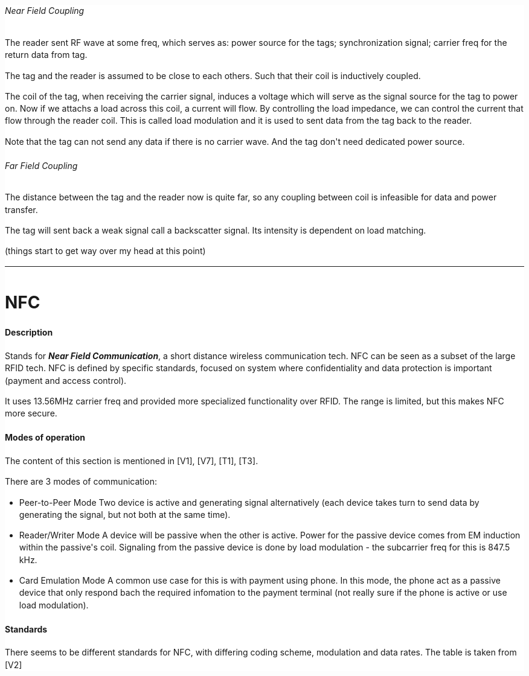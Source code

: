 ###### Near Field Coupling
The reader sent RF wave at some freq, which serves as: power source for the tags; synchronization signal; carrier freq for the return data from tag.

The tag and the reader is assumed to be close to each others. Such that their coil is inductively coupled.

The coil of the tag, when receiving the carrier signal, induces a voltage which will serve as the signal source for the tag to power on. Now if we attachs a load across this coil, a current will flow. By controlling the load impedance, we can control the current that flow through the reader coil. This is called load modulation and it is used to sent data from the tag back to the reader.

Note that the tag can not send any data if there is no carrier wave. And the tag don't need dedicated power source.

###### Far Field Coupling
The distance between the tag and the reader now is quite far, so any coupling between coil is infeasible for data and power transfer.

The tag will sent back a weak signal call a backscatter signal. Its intensity is dependent on load matching.

(things start to get way over my head at this point)

---

# NFC
#### Description
Stands for ***Near Field Communication***, a short distance wireless communication tech. NFC can be seen as a subset of the large RFID tech. NFC is defined by specific standards, focused on system where confidentiality and data protection is important (payment and access control).

It uses 13.56MHz carrier freq and provided more specialized functionality over RFID. The range is limited, but this makes NFC more secure.

#### Modes of operation
The content of this section is mentioned in [V1], [V7], [T1], [T3].

There are 3 modes of communication:
- Peer-to-Peer Mode
  Two device is active and generating signal alternatively (each device takes turn to send data by generating the signal, but not both at the same time).
  
- Reader/Writer Mode
  A device will be passive when the other is active. Power for the passive device comes from EM induction within the passive's coil. Signaling from the passive device is done by load modulation - the subcarrier freq for this is 847.5 kHz.
  
- Card Emulation Mode
  A common use case for this is with payment using phone. In this mode, the phone act as a passive device that only respond bach the required infomation to the payment terminal (not really sure if the phone is active or use load modulation).

#### Standards
There seems to be different standards for NFC, with differing coding scheme, modulation and data rates. The table is taken from [V2]
